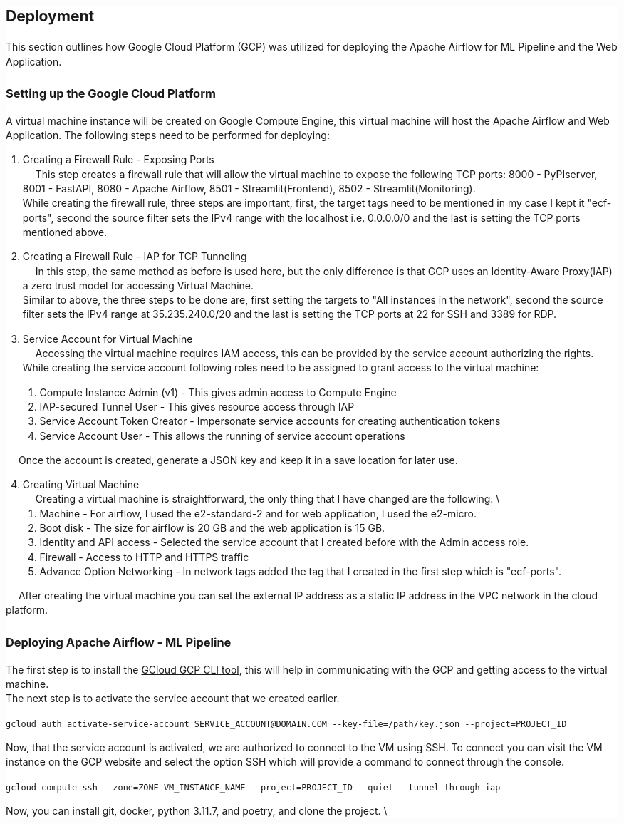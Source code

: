## Deployment
This section outlines how Google Cloud Platform (GCP) was utilized for deploying the Apache Airflow for ML Pipeline and the Web Application.

### Setting up the Google Cloud Platform
A virtual machine instance will be created on Google Compute Engine, this virtual machine will host the Apache Airflow and Web Application. The following steps need to be performed for deploying:

1. Creating a Firewall Rule - Exposing Ports \
&emsp; This step creates a firewall rule that will allow the virtual machine to expose the following TCP ports: 8000 - PyPIserver, 8001 - FastAPI, 8080 - Apache Airflow, 8501 - Streamlit(Frontend), 8502 - Streamlit(Monitoring). \
While creating the firewall rule, three steps are important, first, the target tags need to be mentioned in my case I kept it "ecf-ports", second the source filter sets the IPv4 range with the localhost i.e. 0.0.0.0/0 and the last is setting the TCP ports mentioned above.

2. Creating a Firewall Rule - IAP for TCP Tunneling \
&emsp; In this step, the same method as before is used here, but the only difference is that GCP uses an Identity-Aware Proxy(IAP) a zero trust model for accessing Virtual Machine. \
Similar to above, the three steps to be done are, first setting the targets to "All instances in the network", second the source filter sets the IPv4 range at 35.235.240.0/20 and the last is setting the TCP ports at 22 for SSH and 3389 for RDP.

3. Service Account for Virtual Machine \
&emsp; Accessing the virtual machine requires IAM access, this can be provided by the service account authorizing the rights. While creating the service account following roles need to be assigned to grant access to the virtual machine:
   1. Compute Instance Admin (v1) - This gives admin access to Compute Engine
   2. IAP-secured Tunnel User - This gives resource access through IAP
   3. Service Account Token Creator - Impersonate service accounts for creating authentication tokens
   4. Service Account User - This allows the running of service account operations

&emsp; Once the account is created, generate a JSON key and keep it in a save location for later use.

4. Creating Virtual Machine \
&emsp; Creating a virtual machine is straightforward, the only thing that I have changed are the following: \
   1. Machine - For airflow, I used the e2-standard-2 and for web application, I used the e2-micro.
   2. Boot disk - The size for airflow is 20 GB and the web application is 15 GB.
   3. Identity and API access - Selected the service account that I created before with the Admin access role.
   4. Firewall - Access to HTTP and HTTPS traffic
   5. Advance Option Networking - In network tags added the tag that I created in the first step which is "ecf-ports".

&emsp; After creating the virtual machine you can set the external IP address as a static IP address in the VPC network in the cloud platform.

### Deploying Apache Airflow - ML Pipeline
The first step is to install the [GCloud GCP CLI tool](https://cloud.google.com/sdk/docs/install), this will help in communicating with the GCP and getting access to the virtual machine. \
The next step is to activate the service account that we created earlier.
```
gcloud auth activate-service-account SERVICE_ACCOUNT@DOMAIN.COM --key-file=/path/key.json --project=PROJECT_ID
```
Now, that the service account is activated, we are authorized to connect to the VM using SSH. To connect you can visit the VM instance on the GCP website and select the option SSH which will provide a command to connect through the console.
```
gcloud compute ssh --zone=ZONE VM_INSTANCE_NAME --project=PROJECT_ID --quiet --tunnel-through-iap
```
Now, you can install git, docker, python 3.11.7, and poetry, and clone the project. \